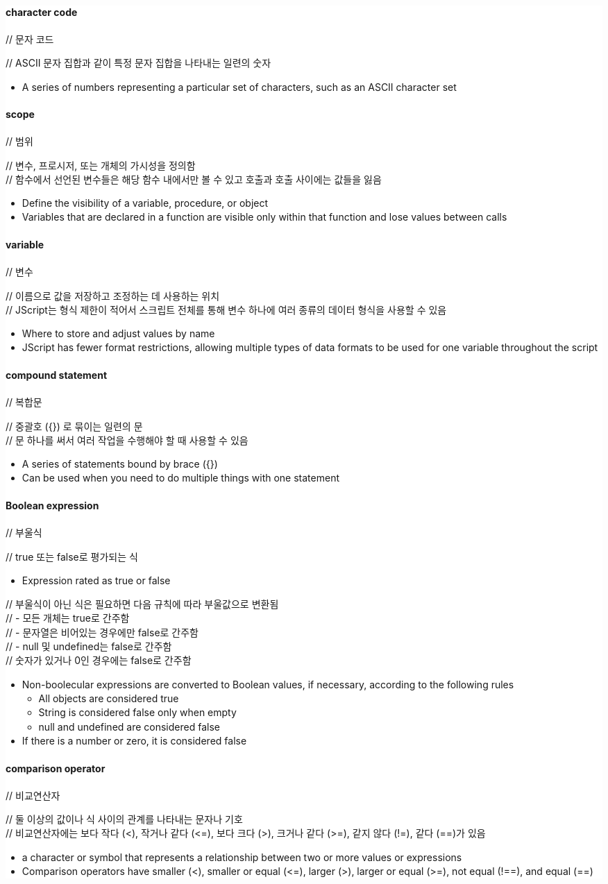 #### character code   
// 문자 코드   
   
// ASCII 문자 집합과 같이 특정 문자 집합을 나타내는 일련의 숫자   
- A series of numbers representing a particular set of characters, such as an ASCII character set   
   
#### scope   
// 범위   
   
// 변수, 프로시저, 또는 개체의 가시성을 정의함   
// 함수에서 선언된 변수들은 해당 함수 내에서만 볼 수 있고 호출과 호출 사이에는 값들을 잃음   
- Define the visibility of a variable, procedure, or object   
- Variables that are declared in a function are visible only within that function and lose values between calls   
   
#### variable   
// 변수   
   
// 이름으로 값을 저장하고 조정하는 데 사용하는 위치   
// JScript는 형식 제한이 적어서 스크립트 전체를 통해 변수 하나에 여러 종류의 데이터 형식을 사용할 수 있음   
- Where to store and adjust values by name   
- JScript has fewer format restrictions, allowing multiple types of data formats to be used for one variable throughout the script   
   
#### compound statement   
// 복합문   
   
// 중괄호 ({}) 로 묶이는 일련의 문   
// 문 하나를 써서 여러 작업을 수행해야 할 때 사용할 수 있음   
- A series of statements bound by brace ({})   
- Can be used when you need to do multiple things with one statement   
   
#### Boolean expression   
// 부울식   
   
// true 또는 false로 평가되는 식   
- Expression rated as true or false   
   
// 부울식이 아닌 식은 필요하면 다음 규칙에 따라 부울값으로 변환됨   
// - 모든 개체는 true로 간주함   
// - 문자열은 비어있는 경우에만 false로 간주함   
// - null 및 undefined는 false로 간주함   
// 숫자가 있거나 0인 경우에는 false로 간주함   
- Non-boolecular expressions are converted to Boolean values, if necessary, according to the following rules   
  - All objects are considered true   
  - String is considered false only when empty   
  - null and undefined are considered false   
- If there is a number or zero, it is considered false   
   
#### comparison operator   
// 비교연산자   
   
// 둘 이상의 값이나 식 사이의 관계를 나타내는 문자나 기호   
// 비교연산자에는 보다 작다 (<), 작거나 같다 (<=), 보다 크다 (>), 크거나 같다 (>=), 같지 않다 (!=), 같다 (==)가 있음   
- a character or symbol that represents a relationship between two or more values or expressions   
- Comparison operators have smaller (<), smaller or equal (<=), larger (>), larger or equal (>=), not equal (!==), and equal (==)   
   